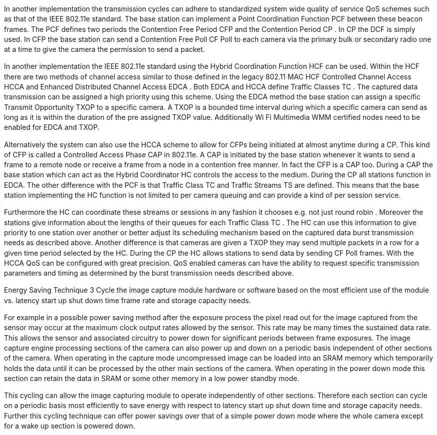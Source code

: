 In another implementation the transmission cycles can adhere to standardized system wide quality of service QoS schemes such as that of the IEEE 802.11e standard. The base station can implement a Point Coordination Function PCF between these beacon frames. The PCF defines two periods the Contention Free Period CFP and the Contention Period CP . In CP the DCF is simply used. In CFP the base station can send a Contention Free Poll CF Poll to each camera via the primary bulk or secondary radio one at a time to give the camera the permission to send a packet.

In another implementation the IEEE 802.11e standard using the Hybrid Coordination Function HCF can be used. Within the HCF there are two methods of channel access similar to those defined in the legacy 802.11 MAC HCF Controlled Channel Access HCCA and Enhanced Distributed Channel Access EDCA . Both EDCA and HCCA define Traffic Classes TC . The captured data transmission can be assigned a high priority using this scheme. Using the EDCA method the base station can assign a specific Transmit Opportunity TXOP to a specific camera. A TXOP is a bounded time interval during which a specific camera can send as long as it is within the duration of the pre assigned TXOP value. Additionally Wi Fi Multimedia WMM certified nodes need to be enabled for EDCA and TXOP.

Alternatively the system can also use the HCCA scheme to allow for CFPs being initiated at almost anytime during a CP. This kind of CFP is called a Controlled Access Phase CAP in 802.11e. A CAP is initiated by the base station whenever it wants to send a frame to a remote node or receive a frame from a node in a contention free manner. In fact the CFP is a CAP too. During a CAP the base station which can act as the Hybrid Coordinator HC controls the access to the medium. During the CP all stations function in EDCA. The other difference with the PCF is that Traffic Class TC and Traffic Streams TS are defined. This means that the base station implementing the HC function is not limited to per camera queuing and can provide a kind of per session service.

Furthermore the HC can coordinate these streams or sessions in any fashion it chooses e.g. not just round robin . Moreover the stations give information about the lengths of their queues for each Traffic Class TC . The HC can use this information to give priority to one station over another or better adjust its scheduling mechanism based on the captured data burst transmission needs as described above. Another difference is that cameras are given a TXOP they may send multiple packets in a row for a given time period selected by the HC. During the CP the HC allows stations to send data by sending CF Poll frames. With the HCCA QoS can be configured with great precision. QoS enabled cameras can have the ability to request specific transmission parameters and timing as determined by the burst transmission needs described above.

Energy Saving Technique 3 Cycle the image capture module hardware or software based on the most efficient use of the module vs. latency start up shut down time frame rate and storage capacity needs.

For example in a possible power saving method after the exposure process the pixel read out for the image captured from the sensor may occur at the maximum clock output rates allowed by the sensor. This rate may be many times the sustained data rate. This allows the sensor and associated circuitry to power down for significant periods between frame exposures. The image capture engine processing sections of the camera can also power up and down on a periodic basis independent of other sections of the camera. When operating in the capture mode uncompressed image can be loaded into an SRAM memory which temporarily holds the data until it can be processed by the other main sections of the camera. When operating in the power down mode this section can retain the data in SRAM or some other memory in a low power standby mode.

This cycling can allow the image capturing module to operate independently of other sections. Therefore each section can cycle on a periodic basis most efficiently to save energy with respect to latency start up shut down time and storage capacity needs. Further this cycling technique can offer power savings over that of a simple power down mode where the whole camera except for a wake up section is powered down.
